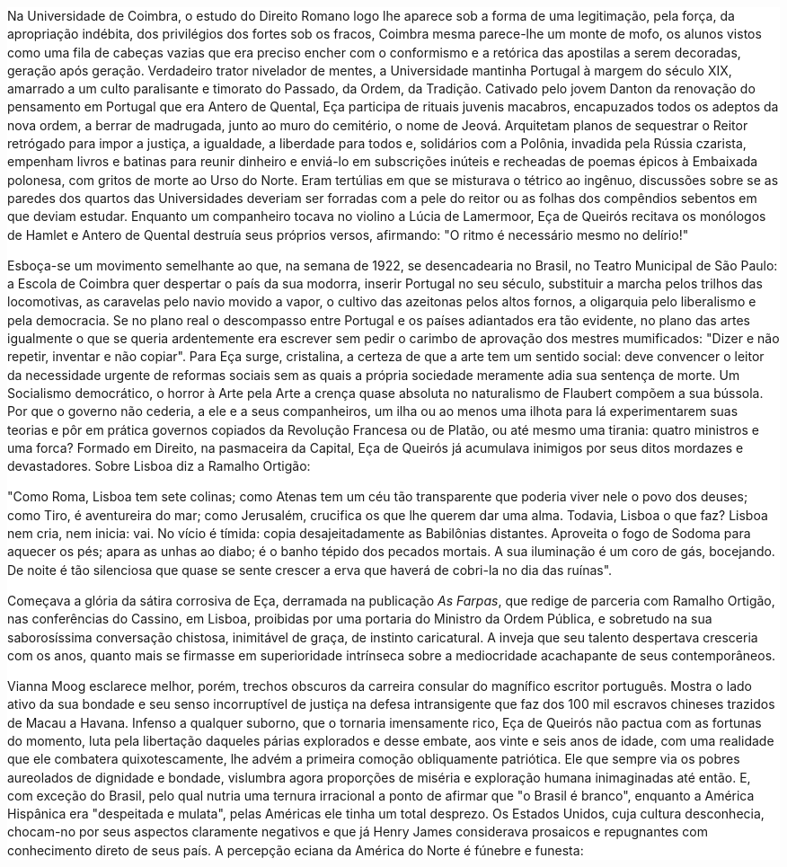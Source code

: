 Na Universidade de Coimbra, o estudo do Direito Romano logo lhe aparece sob a forma de uma legitimação, pela força, da apropriação indébita, dos privilégios dos fortes sob os fracos, Coimbra mesma parece-lhe um monte de mofo, os alunos vistos como uma fila de cabeças vazias que era preciso encher com o conformismo e a retórica das apostilas a serem decoradas, geração após geração. Verdadeiro trator nivelador de mentes, a Universidade mantinha Portugal à margem do século XIX, amarrado a um culto paralisante e timorato do Passado, da Ordem, da Tradição. Cativado pelo jovem Danton da renovação do pensamento em Portugal que era Antero de Quental, Eça participa de rituais juvenis macabros, encapuzados todos os adeptos da nova ordem, a berrar de madrugada, junto ao muro do cemitério, o nome de Jeová. Arquitetam planos de sequestrar o Reitor retrógado para impor a justiça, a igualdade, a liberdade para todos e, solidários com a Polônia, invadida pela Rússia czarista, empenham livros e batinas para reunir dinheiro e enviá-lo em subscrições inúteis e recheadas de poemas épicos à Embaixada polonesa, com gritos de morte ao Urso do Norte. Eram tertúlias em que se misturava o tétrico ao ingênuo, discussões sobre se as paredes dos quartos das Universidades deveriam ser forradas com a pele do reitor ou as folhas dos compêndios sebentos em que deviam estudar. Enquanto um companheiro tocava no violino a Lúcia de Lamermoor, Eça de Queirós recitava os monólogos de Hamlet e Antero de Quental destruía seus próprios versos, afirmando: "O ritmo é necessário mesmo no delírio!"

Esboça-se um movimento semelhante ao que, na semana de 1922, se desencadearia no Brasil, no Teatro Municipal de São Paulo: a Escola de Coimbra quer despertar o país da sua modorra, inserir Portugal no seu século, substituir a marcha pelos trilhos das locomotivas, as caravelas pelo navio movido a vapor, o cultivo das azeitonas pelos altos fornos, a oligarquia pelo liberalismo e pela democracia. Se no plano real o descompasso entre Portugal e os países adiantados era tão evidente, no plano das artes igualmente o que se queria ardentemente era escrever sem pedir o carimbo de aprovação dos mestres mumificados: "Dizer e não repetir, inventar e não copiar". Para Eça surge, cristalina, a certeza de que a arte tem um sentido social: deve convencer o leitor da necessidade urgente de reformas sociais sem as quais a própria sociedade meramente adia sua sentença de morte. Um Socialismo democrático, o horror à Arte pela Arte a crença quase absoluta no naturalismo de Flaubert compõem a sua bússola. Por que o governo não cederia, a ele e a seus companheiros, um ilha ou ao menos uma ilhota para lá experimentarem suas teorias e pôr em prática governos copiados da Revolução Francesa ou de Platão, ou até mesmo uma tirania: quatro ministros e uma forca? Formado em Direito, na pasmaceira da Capital, Eça de Queirós já acumulava inimigos por seus ditos mordazes e devastadores. Sobre Lisboa diz a Ramalho Ortigão:

"Como Roma, Lisboa tem sete colinas; como Atenas tem um céu tão transparente que poderia viver nele o povo dos deuses; como Tiro, é aventureira do mar; como Jerusalém, crucifica os que lhe querem dar uma alma. Todavia, Lisboa o que faz? Lisboa nem cria, nem inicia: vai. No vício é tímida: copia desajeitadamente as Babilônias distantes. Aproveita o fogo de Sodoma para aquecer os pés; apara as unhas ao diabo; é o banho tépido dos pecados mortais. A sua iluminação é um coro de gás, bocejando. De noite é tão silenciosa que quase se sente crescer a erva que haverá de cobri-la no dia das ruínas".

Começava a glória da sátira corrosiva de Eça, derramada na publicação *As Farpas*, que redige de parceria com Ramalho Ortigão, nas conferências do Cassino, em Lisboa, proibidas por uma portaria do Ministro da Ordem Pública, e sobretudo na sua saborosíssima conversação chistosa, inimitável de graça, de instinto caricatural. A inveja que seu talento despertava cresceria com os anos, quanto mais se firmasse em superioridade intrínseca sobre a mediocridade acachapante de seus contemporâneos.

Vianna Moog esclarece melhor, porém, trechos obscuros da carreira consular do magnífico escritor português. Mostra o lado ativo da sua bondade e seu senso incorruptível de justiça na defesa intransigente que faz dos 100 mil escravos chineses trazidos de Macau a Havana. Infenso a qualquer suborno, que o tornaria imensamente rico, Eça de Queirós não pactua com as fortunas do momento, luta pela libertação daqueles párias explorados e desse embate, aos vinte e seis anos de idade, com uma realidade que ele combatera quixotescamente, lhe advém a primeira comoção obliquamente patriótica. Ele que sempre via os pobres aureolados de dignidade e bondade, vislumbra agora proporções de miséria e exploração humana inimaginadas até então. E, com exceção do Brasil, pelo qual nutria uma ternura irracional a ponto de afirmar que "o Brasil é branco", enquanto a América Hispânica era "despeitada e mulata", pelas Américas ele tinha um total desprezo. Os Estados Unidos, cuja cultura desconhecia, chocam-no por seus aspectos claramente negativos e que já Henry James considerava prosaicos e repugnantes com conhecimento direto de seus país. A percepção eciana da América do Norte é fúnebre e funesta:
